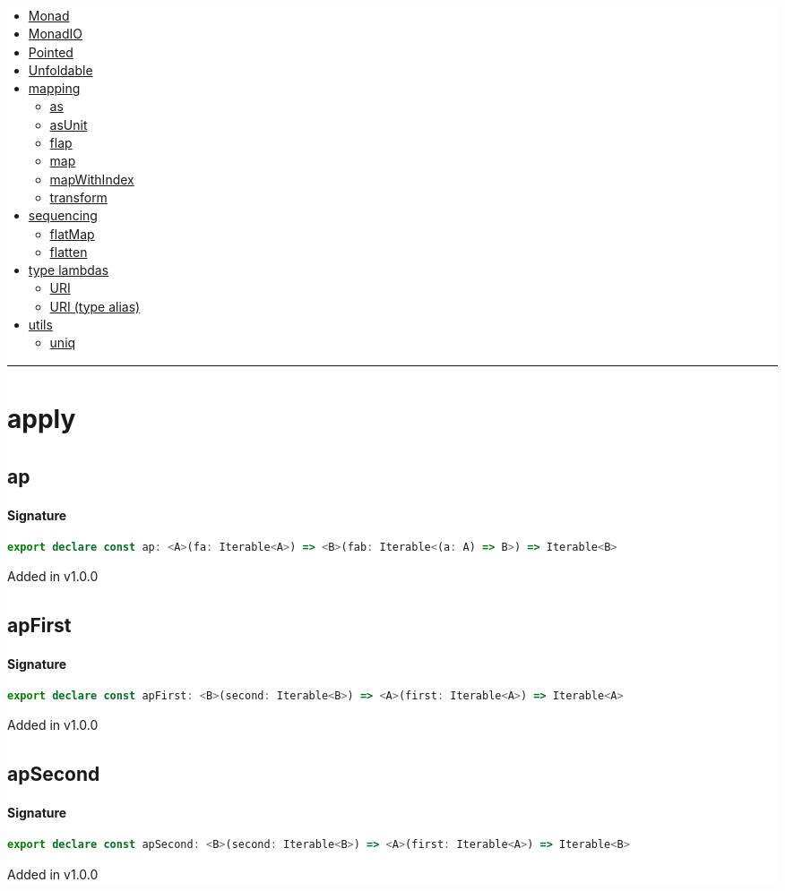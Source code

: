   - [Monad](#monad)
  - [MonadIO](#monadio)
  - [Pointed](#pointed)
  - [Unfoldable](#unfoldable)
- [mapping](#mapping)
  - [as](#as)
  - [asUnit](#asunit)
  - [flap](#flap)
  - [map](#map)
  - [mapWithIndex](#mapwithindex)
  - [transform](#transform)
- [sequencing](#sequencing)
  - [flatMap](#flatmap)
  - [flatten](#flatten)
- [type lambdas](#type-lambdas)
  - [URI](#uri)
  - [URI (type alias)](#uri-type-alias)
- [utils](#utils)
  - [uniq](#uniq)

---

# apply

## ap

**Signature**

```ts
export declare const ap: <A>(fa: Iterable<A>) => <B>(fab: Iterable<(a: A) => B>) => Iterable<B>
```

Added in v1.0.0

## apFirst

**Signature**

```ts
export declare const apFirst: <B>(second: Iterable<B>) => <A>(first: Iterable<A>) => Iterable<A>
```

Added in v1.0.0

## apSecond

**Signature**

```ts
export declare const apSecond: <B>(second: Iterable<B>) => <A>(first: Iterable<A>) => Iterable<B>
```

Added in v1.0.0
